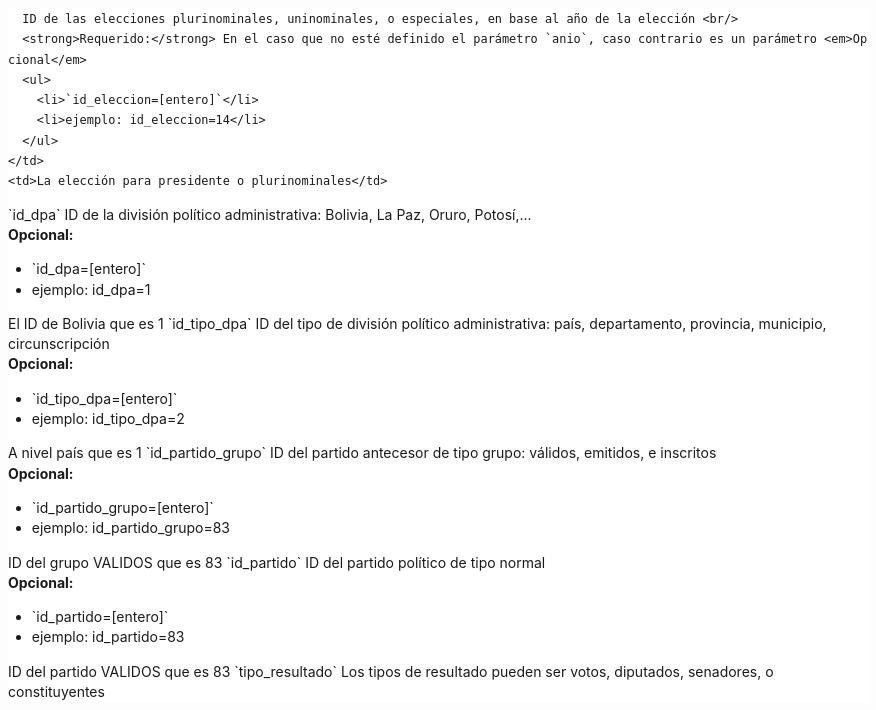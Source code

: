       ID de las elecciones plurinominales, uninominales, o especiales, en base al año de la elección <br/>
      <strong>Requerido:</strong> En el caso que no esté definido el parámetro `anio`, caso contrario es un parámetro <em>Opcional</em>
      <ul>
        <li>`id_eleccion=[entero]`</li>
        <li>ejemplo: id_eleccion=14</li>
      </ul>
    </td>
    <td>La elección para presidente o plurinominales</td>
  </tr>
  <tr>
    <td>`id_dpa`</td>
    <td>
      ID de la división político administrativa: Bolivia, La Paz, Oruro, Potosí,... <br/>
      <strong>Opcional:</strong>
      <ul>
        <li>`id_dpa=[entero]`</li>
        <li>ejemplo: id_dpa=1</li>
      </ul>
    </td>
    <td>El ID de Bolivia que es 1</td>
  </tr>
  <tr>
    <td>`id_tipo_dpa`</td>
    <td>
      ID del tipo de división político administrativa: país, departamento, provincia, municipio, circunscripción<br/>
      <strong>Opcional:</strong>
      <ul>
        <li>`id_tipo_dpa=[entero]`</li>
        <li>ejemplo: id_tipo_dpa=2</li>
      </ul>
    </td>
    <td>A nivel país que es 1</td>
  </tr>
  <tr>
    <td>`id_partido_grupo`</td>
    <td>
      ID del partido antecesor de tipo grupo: válidos, emitidos, e inscritos<br/>
      <strong>Opcional:</strong>
      <ul>
        <li>`id_partido_grupo=[entero]`</li>
        <li>ejemplo: id_partido_grupo=83</li>
      </ul>
    </td>
    <td>ID del grupo VALIDOS que es 83</td>
  </tr>
  <tr>
    <td>`id_partido`</td>
    <td>
      ID del partido político de tipo normal<br/>
      <strong>Opcional:</strong>
      <ul>
        <li>`id_partido=[entero]`</li>
        <li>ejemplo: id_partido=83</li>
      </ul>
    </td>
    <td>ID del partido VALIDOS que es 83</td>
  </tr>
  <tr>
    <td>`tipo_resultado`</td>
    <td>
      Los tipos de resultado pueden ser votos, diputados, senadores, o constituyentes<br/>